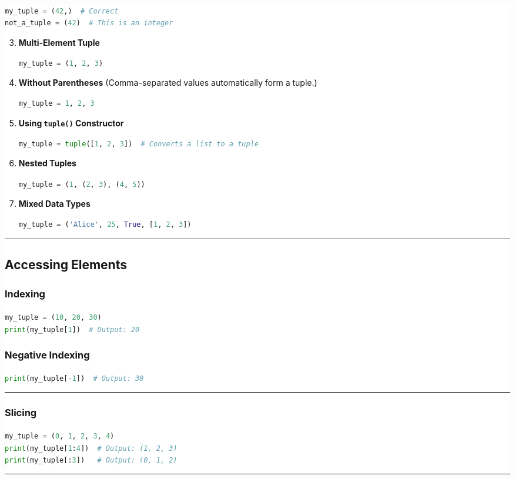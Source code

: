    ```python
   my_tuple = (42,)  # Correct
   not_a_tuple = (42)  # This is an integer
   ```

3. **Multi-Element Tuple**

   ```python
   my_tuple = (1, 2, 3)
   ```

4. **Without Parentheses**
   (Comma-separated values automatically form a tuple.)

   ```python
   my_tuple = 1, 2, 3
   ```

5. **Using `tuple()` Constructor**

   ```python
   my_tuple = tuple([1, 2, 3])  # Converts a list to a tuple
   ```

6. **Nested Tuples**

   ```python
   my_tuple = (1, (2, 3), (4, 5))
   ```

7. **Mixed Data Types**
   ```python
   my_tuple = ('Alice', 25, True, [1, 2, 3])
   ```

---

## **Accessing Elements**

### **Indexing**

```python
my_tuple = (10, 20, 30)
print(my_tuple[1])  # Output: 20
```

### **Negative Indexing**

```python
print(my_tuple[-1])  # Output: 30
```

---

### **Slicing**

```python
my_tuple = (0, 1, 2, 3, 4)
print(my_tuple[1:4])  # Output: (1, 2, 3)
print(my_tuple[:3])   # Output: (0, 1, 2)
```

---